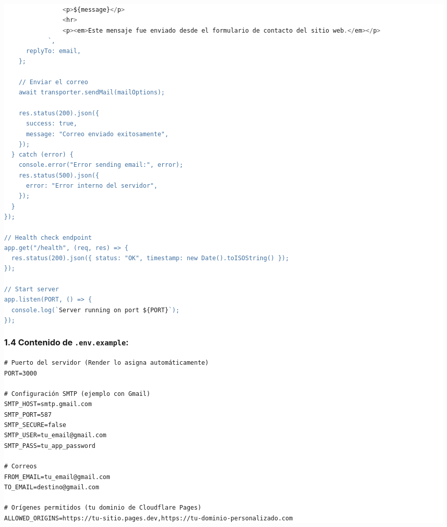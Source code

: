 ```javascript
                <p>${message}</p>
                <hr>
                <p><em>Este mensaje fue enviado desde el formulario de contacto del sitio web.</em></p>
            `,
      replyTo: email,
    };

    // Enviar el correo
    await transporter.sendMail(mailOptions);

    res.status(200).json({
      success: true,
      message: "Correo enviado exitosamente",
    });
  } catch (error) {
    console.error("Error sending email:", error);
    res.status(500).json({
      error: "Error interno del servidor",
    });
  }
});

// Health check endpoint
app.get("/health", (req, res) => {
  res.status(200).json({ status: "OK", timestamp: new Date().toISOString() });
});

// Start server
app.listen(PORT, () => {
  console.log(`Server running on port ${PORT}`);
});
```

### 1.4 Contenido de `.env.example`:

```env
# Puerto del servidor (Render lo asigna automáticamente)
PORT=3000

# Configuración SMTP (ejemplo con Gmail)
SMTP_HOST=smtp.gmail.com
SMTP_PORT=587
SMTP_SECURE=false
SMTP_USER=tu_email@gmail.com
SMTP_PASS=tu_app_password

# Correos
FROM_EMAIL=tu_email@gmail.com
TO_EMAIL=destino@gmail.com

# Orígenes permitidos (tu dominio de Cloudflare Pages)
ALLOWED_ORIGINS=https://tu-sitio.pages.dev,https://tu-dominio-personalizado.com
```
